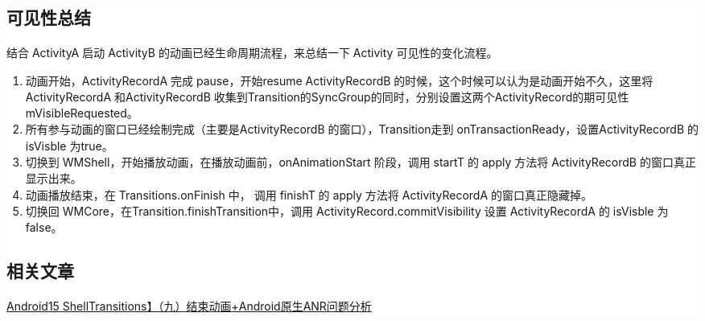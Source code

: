 
## 可见性总结

结合 ActivityA 启动 ActivityB 的动画已经生命周期流程，来总结一下 Activity 可见性的变化流程。    

1. 动画开始，ActivityRecordA 完成 pause，开始resume ActivityRecordB 的时候，这个时候可以认为是动画开始不久，这里将ActivityRecordA 和ActivityRecordB 收集到Transition的SyncGroup的同时，分别设置这两个ActivityRecord的期可见性 mVisibleRequested。
2. 所有参与动画的窗口已经绘制完成（主要是ActivityRecordB 的窗口），Transition走到 onTransactionReady，设置ActivityRecordB 的 isVisble 为true。
3. 切换到 WMShell，开始播放动画，在播放动画前，onAnimationStart 阶段，调用 startT 的 apply 方法将 ActivityRecordB 的窗口真正显示出来。
4. 动画播放结束，在 Transitions.onFinish 中， 调用 finishT 的 apply 方法将 ActivityRecordA 的窗口真正隐藏掉。
5. 切换回 WMCore，在Transition.finishTransition中，调用 ActivityRecord.commitVisibility 设置 ActivityRecordA 的 isVisble 为false。

## 相关文章

[Android15 ShellTransitions】（九）结束动画+Android原生ANR问题分析 ](https://juejin.cn/post/7486664338889326646)      
